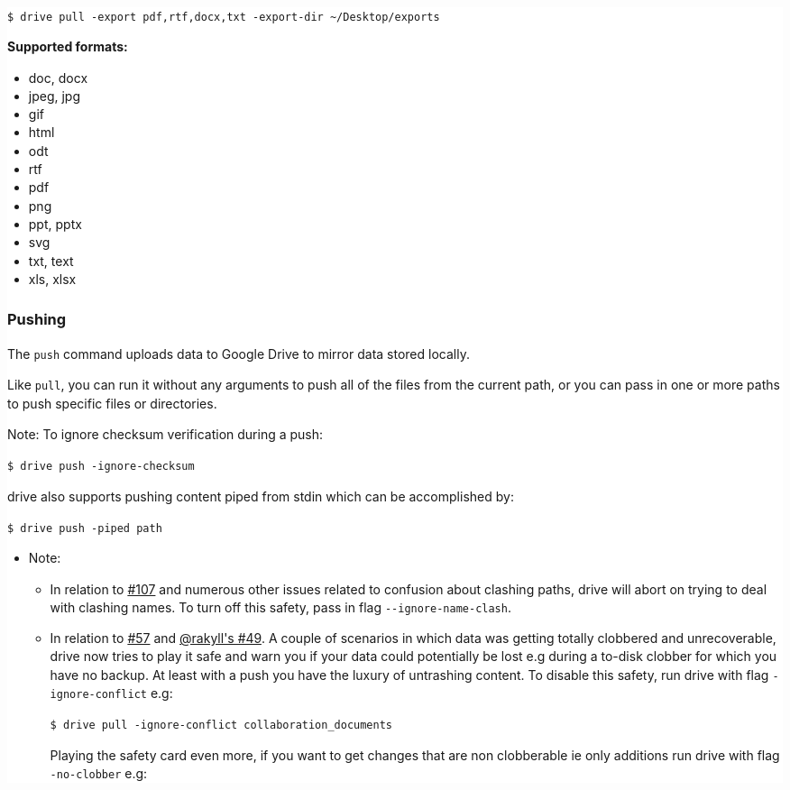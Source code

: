```shell
$ drive pull -export pdf,rtf,docx,txt -export-dir ~/Desktop/exports
```

**Supported formats:**

* doc, docx
* jpeg, jpg
* gif
* html
* odt
* rtf
* pdf
* png
* ppt, pptx
* svg
* txt, text
* xls, xlsx

### Pushing

The `push` command uploads data to Google Drive to mirror data stored locally.

Like `pull`, you can run it without any arguments to push all of the files from the current path, or you can pass in one or more paths to push specific files or directories.

Note: To ignore checksum verification during a push:

```shell
$ drive push -ignore-checksum
```

drive also supports pushing content piped from stdin which can be accomplished by:

```shell
$ drive push -piped path
```

+ Note:
  * In relation to [#107](https://github.com/odeke-em/drive/issues/107) and numerous other issues related to confusion about clashing paths, drive will abort on trying to deal with clashing names. To turn off this safety, pass in flag `--ignore-name-clash`.
  * In relation to [#57](https://github.com/odeke-em/drive/issues/57) and [@rakyll's #49](https://github.com/rakyll/drive/issues/49).
   A couple of scenarios in which data was getting totally clobbered and unrecoverable, drive now tries to play it safe and warn you if your data could potentially be lost e.g during a to-disk clobber for which you have no backup. At least with a push you have the luxury of untrashing content. To disable this safety, run drive with flag `-ignore-conflict` e.g:

    ```shell
    $ drive pull -ignore-conflict collaboration_documents
    ```

    Playing the safety card even more, if you want to get changes that are non clobberable ie only additions
    run drive with flag `-no-clobber` e.g:
